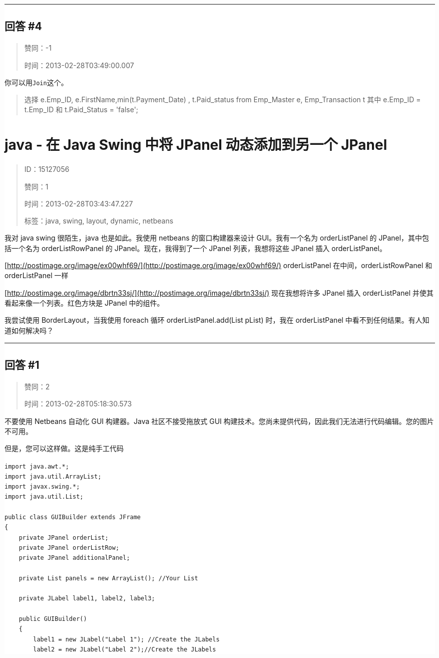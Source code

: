 * * *

## 回答 #4

> 赞同：-1
> 
> 时间：2013-02-28T03:49:00.007

你可以用`Join`这个。

> 选择 e.Emp_ID, e.FirstName,min(t.Payment_Date) , t.Paid_status from Emp_Master e, Emp_Transaction t 其中 e.Emp_ID = t.Emp_ID 和 t.Paid_Status = 'false';

# java - 在 Java Swing 中将 JPanel 动态添加到另一个 JPanel

> ID：15127056
> 
> 赞同：1
> 
> 时间：2013-02-28T03:43:47.227
> 
> 标签：java, swing, layout, dynamic, netbeans

我对 java swing 很陌生，java 也是如此。我使用 netbeans 的窗口构建器来设计 GUI。我有一个名为 orderListPanel 的 JPanel，其中包括一个名为 orderListRowPanel 的 JPanel。现在，我得到了一个 JPanel 列表，我想将这些 JPanel 插入 orderListPanel。

[http://postimage.org/image/ex00whf69/](http://postimage.org/image/ex00whf69/)
orderListPanel 在中间，orderListRowPanel 和 orderListPanel 一样

[http://postimage.org/image/dbrtn33sj/](http://postimage.org/image/dbrtn33sj/)
现在我想将许多 JPanel 插入 orderListPanel 并使其看起来像一个列表。红色方块是 JPanel 中的组件。

我尝试使用 BorderLayout，当我使用 foreach 循环 orderListPanel.add(List pList) 时，我在 orderListPanel 中看不到任何结果。有人知道如何解决吗？

* * *

## 回答 #1

> 赞同：2
> 
> 时间：2013-02-28T05:18:30.573

不要使用 Netbeans 自动化 GUI 构建器。Java 社区不接受拖放式 GUI 构建技术。您尚未提供代码，因此我们无法进行代码编辑。您的图片不可用。

但是，您可以这样做。这是纯手工代码

```
import java.awt.*;
import java.util.ArrayList;
import javax.swing.*;
import java.util.List;

public class GUIBuilder extends JFrame
{
    private JPanel orderList;
    private JPanel orderListRow;
    private JPanel additionalPanel;

    private List panels = new ArrayList(); //Your List

    private JLabel label1, label2, label3;

    public GUIBuilder()
    {
        label1 = new JLabel("Label 1"); //Create the JLabels
        label2 = new JLabel("Label 2");//Create the JLabels
```